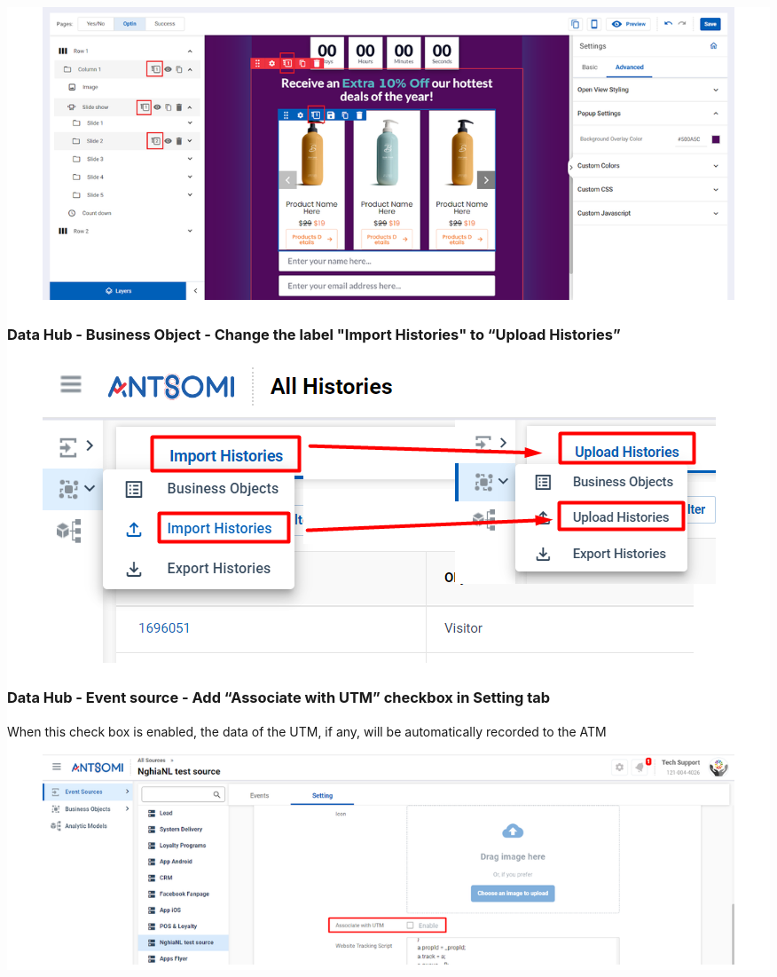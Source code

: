<figure><img src="../../.gitbook/assets/image (1023).png" alt=""><figcaption></figcaption></figure>

### Data Hub - Business Object - Change the label "Import Histories" to “Upload Histories”

<figure><img src="../../.gitbook/assets/image (638).png" alt=""><figcaption></figcaption></figure>

### Data Hub - Event source - Add “Associate with UTM” checkbox in Setting tab

When this check box is enabled, the data of the UTM, if any, will be automatically recorded to the ATM

<figure><img src="../../.gitbook/assets/image (2210).png" alt=""><figcaption></figcaption></figure>
